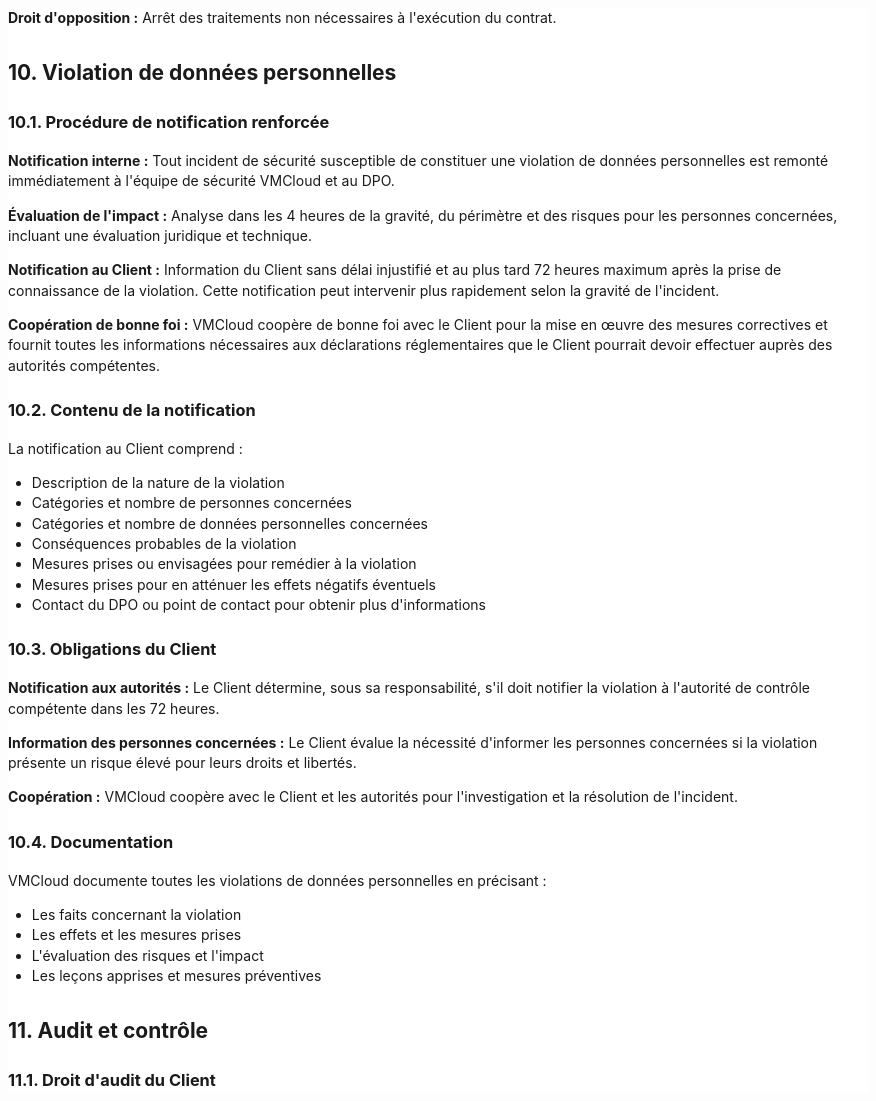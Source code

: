 **Droit d'opposition :** Arrêt des traitements non nécessaires à l'exécution du contrat.

## 10. Violation de données personnelles

### 10.1. Procédure de notification renforcée

**Notification interne :** Tout incident de sécurité susceptible de constituer une violation de données personnelles est remonté immédiatement à l'équipe de sécurité VMCloud et au DPO.

**Évaluation de l'impact :** Analyse dans les 4 heures de la gravité, du périmètre et des risques pour les personnes concernées, incluant une évaluation juridique et technique.

**Notification au Client :** Information du Client sans délai injustifié et au plus tard 72 heures maximum après la prise de connaissance de la violation. Cette notification peut intervenir plus rapidement selon la gravité de l'incident.

**Coopération de bonne foi :** VMCloud coopère de bonne foi avec le Client pour la mise en œuvre des mesures correctives et fournit toutes les informations nécessaires aux déclarations réglementaires que le Client pourrait devoir effectuer auprès des autorités compétentes.

### 10.2. Contenu de la notification

La notification au Client comprend :
- Description de la nature de la violation
- Catégories et nombre de personnes concernées
- Catégories et nombre de données personnelles concernées
- Conséquences probables de la violation
- Mesures prises ou envisagées pour remédier à la violation
- Mesures prises pour en atténuer les effets négatifs éventuels
- Contact du DPO ou point de contact pour obtenir plus d'informations

### 10.3. Obligations du Client

**Notification aux autorités :** Le Client détermine, sous sa responsabilité, s'il doit notifier la violation à l'autorité de contrôle compétente dans les 72 heures.

**Information des personnes concernées :** Le Client évalue la nécessité d'informer les personnes concernées si la violation présente un risque élevé pour leurs droits et libertés.

**Coopération :** VMCloud coopère avec le Client et les autorités pour l'investigation et la résolution de l'incident.

### 10.4. Documentation

VMCloud documente toutes les violations de données personnelles en précisant :
- Les faits concernant la violation
- Les effets et les mesures prises
- L'évaluation des risques et l'impact
- Les leçons apprises et mesures préventives

## 11. Audit et contrôle

### 11.1. Droit d'audit du Client
